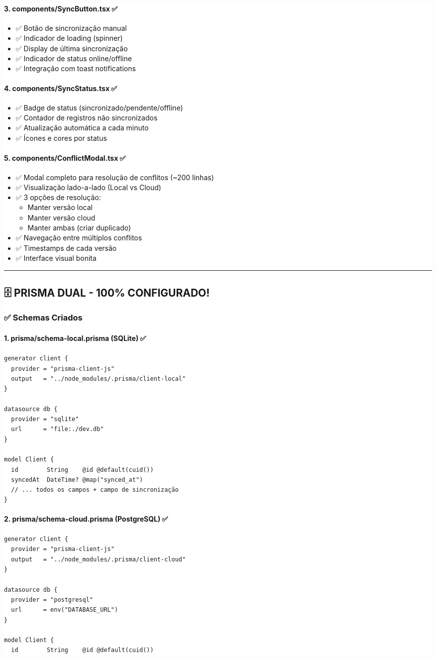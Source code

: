 #### 3. **components/SyncButton.tsx** ✅
- ✅ Botão de sincronização manual
- ✅ Indicador de loading (spinner)
- ✅ Display de última sincronização
- ✅ Indicador de status online/offline
- ✅ Integração com toast notifications

#### 4. **components/SyncStatus.tsx** ✅
- ✅ Badge de status (sincronizado/pendente/offline)
- ✅ Contador de registros não sincronizados
- ✅ Atualização automática a cada minuto
- ✅ Ícones e cores por status

#### 5. **components/ConflictModal.tsx** ✅
- ✅ Modal completo para resolução de conflitos (~200 linhas)
- ✅ Visualização lado-a-lado (Local vs Cloud)
- ✅ 3 opções de resolução:
  - Manter versão local
  - Manter versão cloud
  - Manter ambas (criar duplicado)
- ✅ Navegação entre múltiplos conflitos
- ✅ Timestamps de cada versão
- ✅ Interface visual bonita

---

## 🗄️ PRISMA DUAL - 100% CONFIGURADO!

### ✅ Schemas Criados

#### 1. **prisma/schema-local.prisma** (SQLite) ✅
```prisma
generator client {
  provider = "prisma-client-js"
  output   = "../node_modules/.prisma/client-local"
}

datasource db {
  provider = "sqlite"
  url      = "file:./dev.db"
}

model Client {
  id        String    @id @default(cuid())
  syncedAt  DateTime? @map("synced_at")
  // ... todos os campos + campo de sincronização
}
```

#### 2. **prisma/schema-cloud.prisma** (PostgreSQL) ✅
```prisma
generator client {
  provider = "prisma-client-js"
  output   = "../node_modules/.prisma/client-cloud"
}

datasource db {
  provider = "postgresql"
  url      = env("DATABASE_URL")
}

model Client {
  id        String    @id @default(cuid())
```